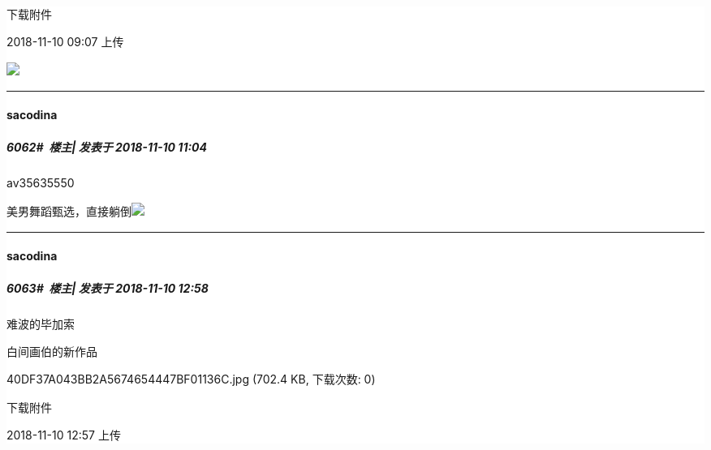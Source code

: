 

下载附件


2018-11-10 09:07 上传









<img src="https://img.saraba1st.com/forum/201811/10/090747za1knxihaeohcxe9.jpg" referrerpolicy="no-referrer">












-----

####  sacodina  
##### 6062#         楼主| 发表于 2018-11-10 11:04




av35635550


美男舞蹈甄选，直接躺倒<img src="https://static.saraba1st.com/image/smiley/face2017/067.png" referrerpolicy="no-referrer">







-----

####  sacodina  
##### 6063#         楼主| 发表于 2018-11-10 12:58




难波的毕加索

白间画伯的新作品






40DF37A043BB2A5674654447BF01136C.jpg
(702.4 KB, 下载次数: 0)




下载附件


2018-11-10 12:57 上传
